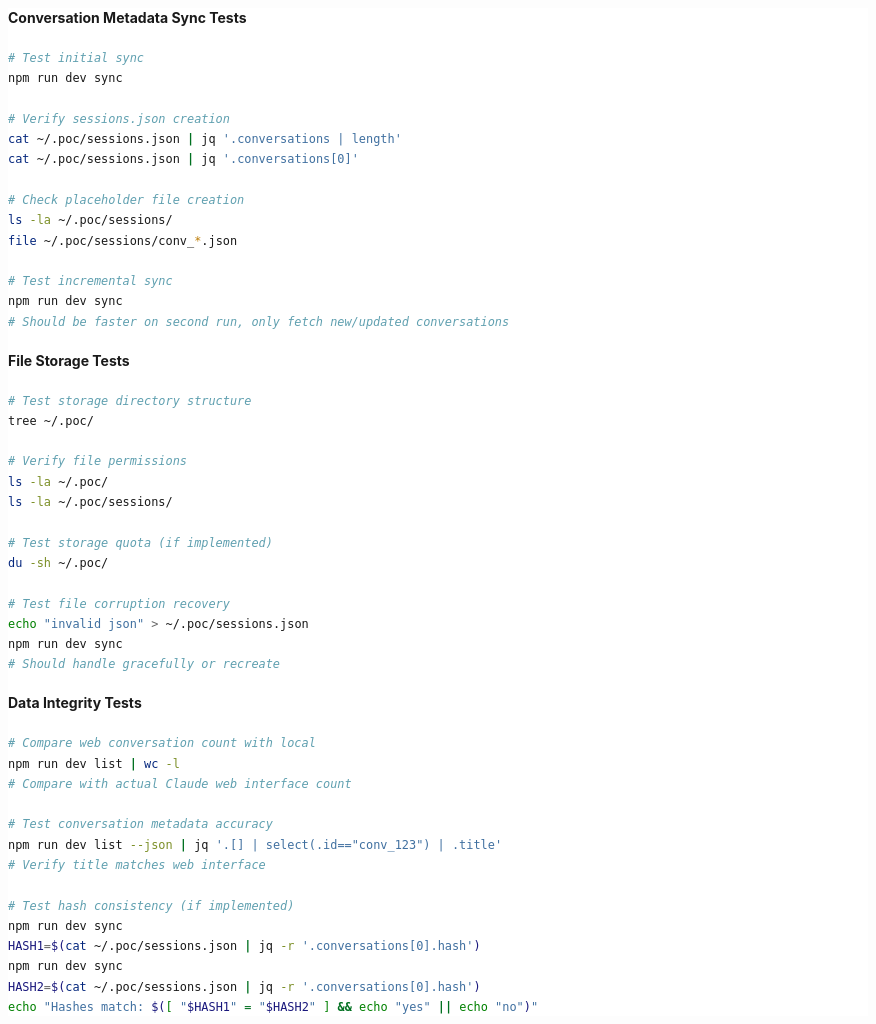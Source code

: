 #### Conversation Metadata Sync Tests
```bash
# Test initial sync
npm run dev sync

# Verify sessions.json creation
cat ~/.poc/sessions.json | jq '.conversations | length'
cat ~/.poc/sessions.json | jq '.conversations[0]'

# Check placeholder file creation
ls -la ~/.poc/sessions/
file ~/.poc/sessions/conv_*.json

# Test incremental sync
npm run dev sync
# Should be faster on second run, only fetch new/updated conversations
```

#### File Storage Tests
```bash
# Test storage directory structure
tree ~/.poc/

# Verify file permissions
ls -la ~/.poc/
ls -la ~/.poc/sessions/

# Test storage quota (if implemented)
du -sh ~/.poc/

# Test file corruption recovery
echo "invalid json" > ~/.poc/sessions.json
npm run dev sync
# Should handle gracefully or recreate
```

#### Data Integrity Tests
```bash
# Compare web conversation count with local
npm run dev list | wc -l
# Compare with actual Claude web interface count

# Test conversation metadata accuracy
npm run dev list --json | jq '.[] | select(.id=="conv_123") | .title'
# Verify title matches web interface

# Test hash consistency (if implemented)
npm run dev sync
HASH1=$(cat ~/.poc/sessions.json | jq -r '.conversations[0].hash')
npm run dev sync
HASH2=$(cat ~/.poc/sessions.json | jq -r '.conversations[0].hash')
echo "Hashes match: $([ "$HASH1" = "$HASH2" ] && echo "yes" || echo "no")"
```

